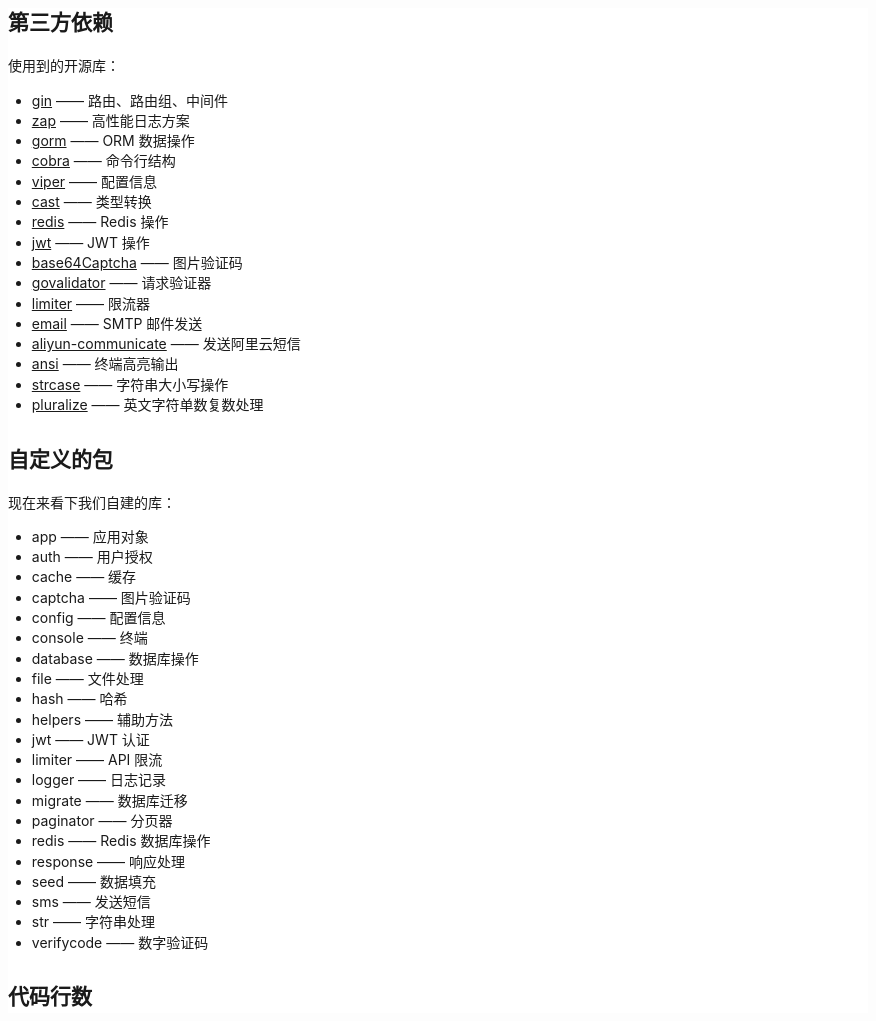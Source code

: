 
## 第三方依赖

使用到的开源库：

- [gin](https://github.com/gin-gonic/gin) —— 路由、路由组、中间件
- [zap](https://github.com/gin-contrib/zap) —— 高性能日志方案
- [gorm](https://github.com/go-gorm/gorm) —— ORM 数据操作
- [cobra](https://github.com/spf13/cobra) —— 命令行结构
- [viper](https://github.com/spf13/viper) —— 配置信息
- [cast](https://github.com/spf13/cast) —— 类型转换
- [redis](https://github.com/go-redis/redis/v8) —— Redis 操作
- [jwt](https://github.com/golang-jwt/jwt) —— JWT 操作
- [base64Captcha](https://github.com/mojocn/base64Captcha) —— 图片验证码
- [govalidator](https://github.com/thedevsaddam/govalidator) —— 请求验证器
- [limiter](https://github.com/ulule/limiter/v3) —— 限流器
- [email](https://github.com/jordan-wright/email) —— SMTP 邮件发送
- [aliyun-communicate](https://github.com/KenmyZhang/aliyun-communicate) —— 发送阿里云短信
- [ansi](https://github.com/mgutz/ansi) —— 终端高亮输出
- [strcase](https://github.com/iancoleman/strcase) —— 字符串大小写操作
- [pluralize](https://github.com/gertd/go-pluralize) —— 英文字符单数复数处理


## 自定义的包

现在来看下我们自建的库：

- app —— 应用对象
- auth —— 用户授权
- cache —— 缓存
- captcha —— 图片验证码
- config —— 配置信息
- console —— 终端
- database —— 数据库操作
- file —— 文件处理
- hash —— 哈希
- helpers —— 辅助方法
- jwt —— JWT 认证
- limiter —— API 限流
- logger —— 日志记录
- migrate —— 数据库迁移
- paginator —— 分页器
- redis —— Redis 数据库操作
- response —— 响应处理
- seed —— 数据填充
- sms —— 发送短信
- str —— 字符串处理
- verifycode —— 数字验证码


## 代码行数
